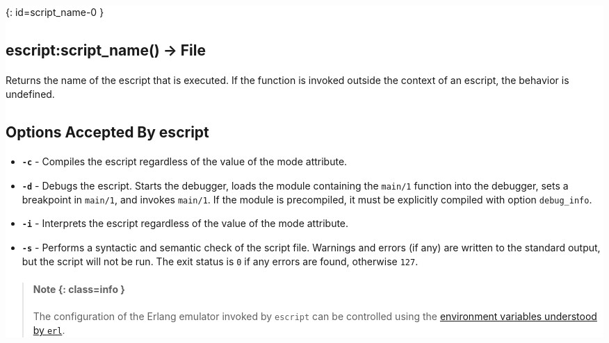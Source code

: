[](){: id=script_name-0 }
## escript:script_name() -> File

Returns the name of the escript that is executed. If the function is invoked outside the context of an escript, the behavior is undefined.

## Options Accepted By escript

* __`-c`__ - Compiles the escript regardless of the value of the mode attribute.

* __`-d`__ - Debugs the escript. Starts the debugger, loads the module containing the `main/1` function into the debugger, sets a breakpoint in `main/1`, and invokes `main/1`. If the module is precompiled, it must be explicitly compiled with option `debug_info`.

* __`-i`__ - Interprets the escript regardless of the value of the mode attribute.

* __`-s`__ - Performs a syntactic and semantic check of the script file. Warnings and errors (if any) are written to the standard output, but the script will not be run. The exit status is `0` if any errors are found, otherwise `127`.

> #### Note {: class=info }
> The configuration of the Erlang emulator invoked by `escript` can be controlled using the [environment variables understood by `erl`](erl_cmd.md#environment_variables).
